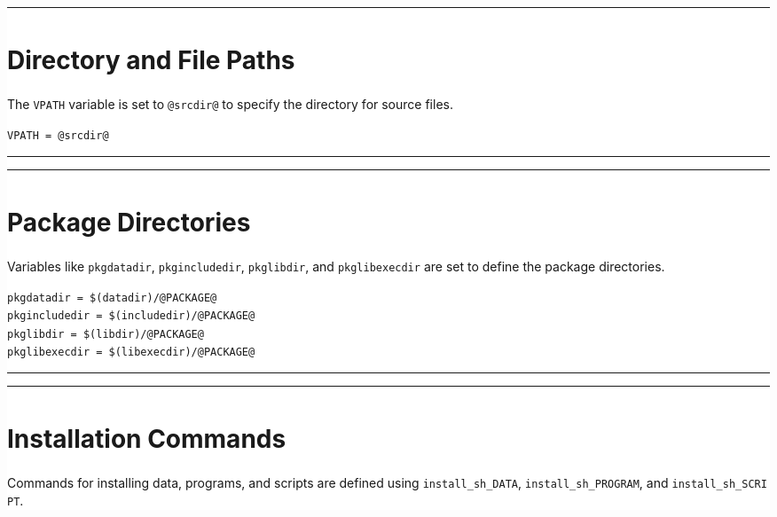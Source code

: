 </SwmSnippet>

<SwmSnippet path="/src/machine/elements/memoire/Makefile.in" line="36">

---

# Directory and File Paths

The <SwmToken path="src/machine/elements/memoire/Makefile.in" pos="36:0:0" line-data="VPATH = @srcdir@">`VPATH`</SwmToken> variable is set to <SwmToken path="src/machine/elements/memoire/Makefile.in" pos="36:4:6" line-data="VPATH = @srcdir@">`@srcdir@`</SwmToken> to specify the directory for source files.

```in
VPATH = @srcdir@
```

---

</SwmSnippet>

<SwmSnippet path="/src/machine/elements/memoire/Makefile.in" line="92">

---

# Package Directories

Variables like <SwmToken path="src/machine/elements/memoire/Makefile.in" pos="92:0:0" line-data="pkgdatadir = $(datadir)/@PACKAGE@">`pkgdatadir`</SwmToken>, <SwmToken path="src/machine/elements/memoire/Makefile.in" pos="93:0:0" line-data="pkgincludedir = $(includedir)/@PACKAGE@">`pkgincludedir`</SwmToken>, <SwmToken path="src/machine/elements/memoire/Makefile.in" pos="94:0:0" line-data="pkglibdir = $(libdir)/@PACKAGE@">`pkglibdir`</SwmToken>, and <SwmToken path="src/machine/elements/memoire/Makefile.in" pos="95:0:0" line-data="pkglibexecdir = $(libexecdir)/@PACKAGE@">`pkglibexecdir`</SwmToken> are set to define the package directories.

```in
pkgdatadir = $(datadir)/@PACKAGE@
pkgincludedir = $(includedir)/@PACKAGE@
pkglibdir = $(libdir)/@PACKAGE@
pkglibexecdir = $(libexecdir)/@PACKAGE@
```

---

</SwmSnippet>

<SwmSnippet path="/src/machine/elements/memoire/Makefile.in" line="97">

---

# Installation Commands

Commands for installing data, programs, and scripts are defined using <SwmToken path="src/machine/elements/memoire/Makefile.in" pos="97:0:0" line-data="install_sh_DATA = $(install_sh) -c -m 644">`install_sh_DATA`</SwmToken>, <SwmToken path="src/machine/elements/memoire/Makefile.in" pos="98:0:0" line-data="install_sh_PROGRAM = $(install_sh) -c">`install_sh_PROGRAM`</SwmToken>, and <SwmToken path="src/machine/elements/memoire/Makefile.in" pos="99:0:0" line-data="install_sh_SCRIPT = $(install_sh) -c">`install_sh_SCRIPT`</SwmToken>.
